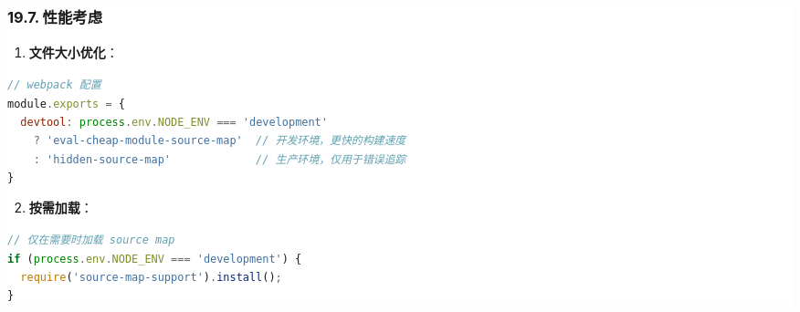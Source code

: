 ### 19.7. 性能考虑

1. **文件大小优化**：
```javascript
// webpack 配置
module.exports = {
  devtool: process.env.NODE_ENV === 'development'
    ? 'eval-cheap-module-source-map'  // 开发环境，更快的构建速度
    : 'hidden-source-map'             // 生产环境，仅用于错误追踪
}
```

2. **按需加载**：
```javascript
// 仅在需要时加载 source map
if (process.env.NODE_ENV === 'development') {
  require('source-map-support').install();
}
```


